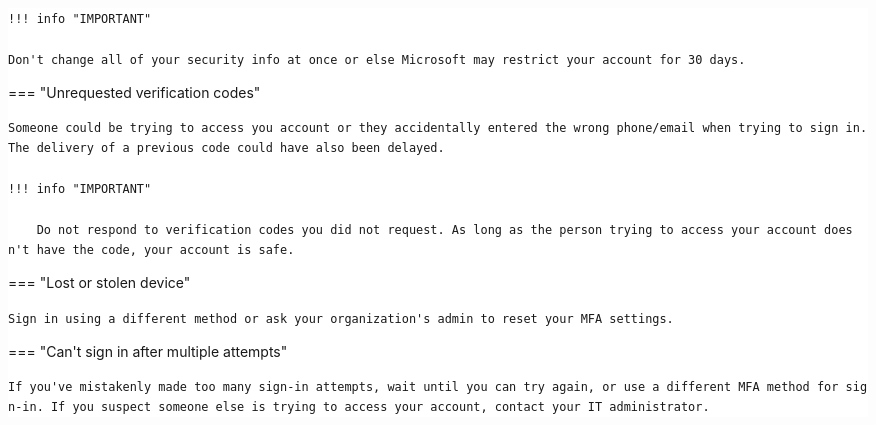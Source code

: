     !!! info "IMPORTANT"

    Don't change all of your security info at once or else Microsoft may restrict your account for 30 days.

=== "Unrequested verification codes"

    Someone could be trying to access you account or they accidentally entered the wrong phone/email when trying to sign in. The delivery of a previous code could have also been delayed.

    !!! info "IMPORTANT"

        Do not respond to verification codes you did not request. As long as the person trying to access your account doesn't have the code, your account is safe.

=== "Lost or stolen device"

    Sign in using a different method or ask your organization's admin to reset your MFA settings.

=== "Can't sign in after multiple attempts"

    If you've mistakenly made too many sign-in attempts, wait until you can try again, or use a different MFA method for sign-in. If you suspect someone else is trying to access your account, contact your IT administrator.